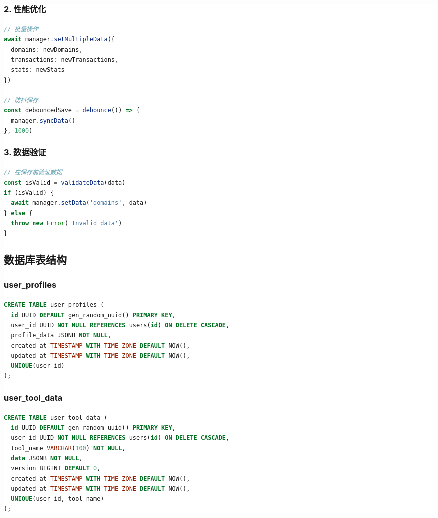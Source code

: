 ### 2. 性能优化
```typescript
// 批量操作
await manager.setMultipleData({
  domains: newDomains,
  transactions: newTransactions,
  stats: newStats
})

// 防抖保存
const debouncedSave = debounce(() => {
  manager.syncData()
}, 1000)
```

### 3. 数据验证
```typescript
// 在保存前验证数据
const isValid = validateData(data)
if (isValid) {
  await manager.setData('domains', data)
} else {
  throw new Error('Invalid data')
}
```

## 数据库表结构

### user_profiles
```sql
CREATE TABLE user_profiles (
  id UUID DEFAULT gen_random_uuid() PRIMARY KEY,
  user_id UUID NOT NULL REFERENCES users(id) ON DELETE CASCADE,
  profile_data JSONB NOT NULL,
  created_at TIMESTAMP WITH TIME ZONE DEFAULT NOW(),
  updated_at TIMESTAMP WITH TIME ZONE DEFAULT NOW(),
  UNIQUE(user_id)
);
```

### user_tool_data
```sql
CREATE TABLE user_tool_data (
  id UUID DEFAULT gen_random_uuid() PRIMARY KEY,
  user_id UUID NOT NULL REFERENCES users(id) ON DELETE CASCADE,
  tool_name VARCHAR(100) NOT NULL,
  data JSONB NOT NULL,
  version BIGINT DEFAULT 0,
  created_at TIMESTAMP WITH TIME ZONE DEFAULT NOW(),
  updated_at TIMESTAMP WITH TIME ZONE DEFAULT NOW(),
  UNIQUE(user_id, tool_name)
);
```
